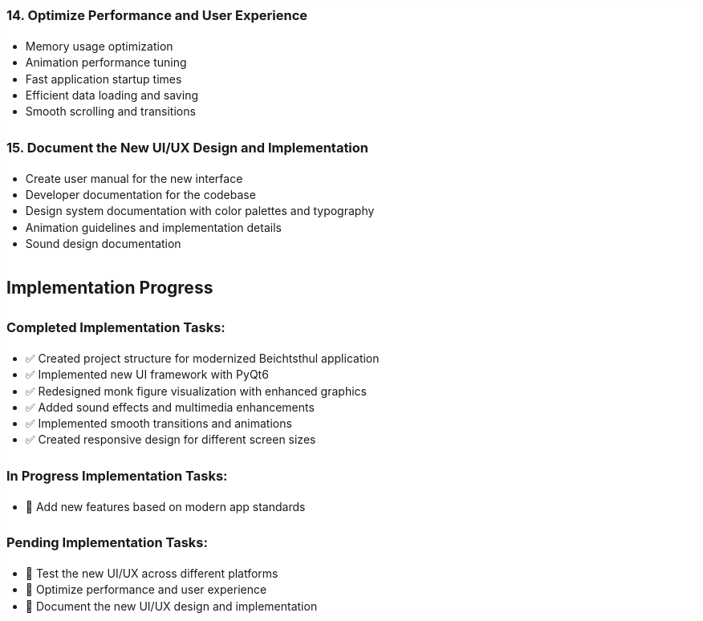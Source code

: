 ### 14. Optimize Performance and User Experience
- Memory usage optimization
- Animation performance tuning
- Fast application startup times
- Efficient data loading and saving
- Smooth scrolling and transitions

### 15. Document the New UI/UX Design and Implementation
- Create user manual for the new interface
- Developer documentation for the codebase
- Design system documentation with color palettes and typography
- Animation guidelines and implementation details
- Sound design documentation

## Implementation Progress

### Completed Implementation Tasks:
- ✅ Created project structure for modernized Beichtsthul application
- ✅ Implemented new UI framework with PyQt6
- ✅ Redesigned monk figure visualization with enhanced graphics
- ✅ Added sound effects and multimedia enhancements
- ✅ Implemented smooth transitions and animations
- ✅ Created responsive design for different screen sizes

### In Progress Implementation Tasks:
- 🔄 Add new features based on modern app standards

### Pending Implementation Tasks:
- 🔄 Test the new UI/UX across different platforms
- 🔄 Optimize performance and user experience
- 🔄 Document the new UI/UX design and implementation